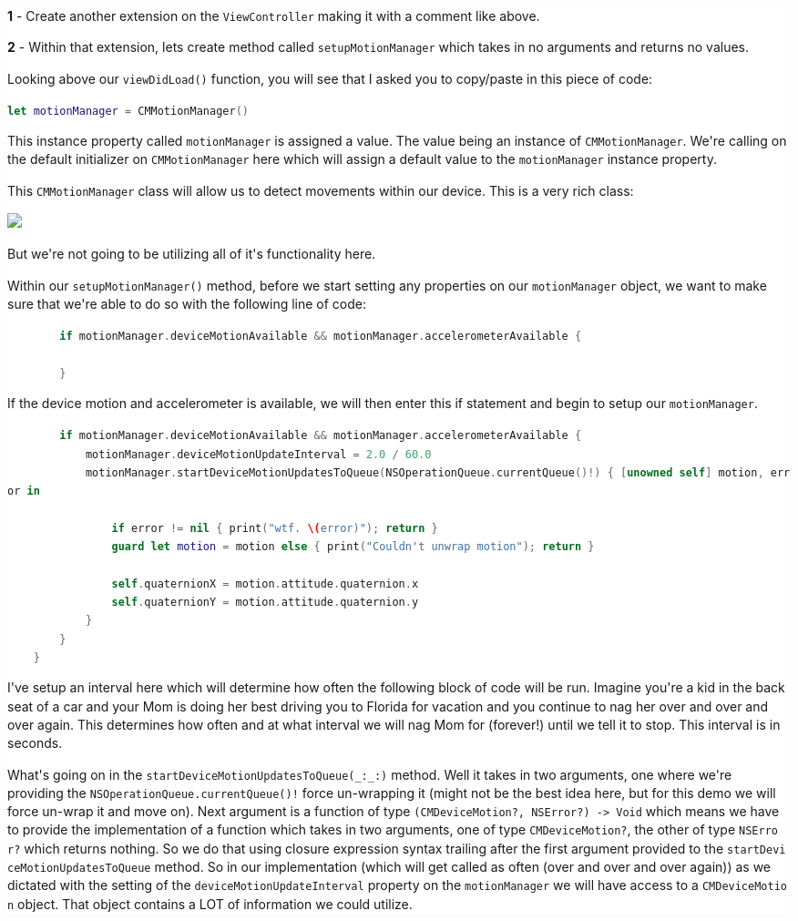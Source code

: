 **1** - Create another extension on the `ViewController` making it with a comment like above.

**2** - Within that extension, lets create method called `setupMotionManager` which takes in no arguments and returns no values.

Looking above our `viewDidLoad()` function, you will see that I asked you to copy/paste in this piece of code:

```swift
let motionManager = CMMotionManager()
```

This instance property called `motionManager` is assigned a value. The value being an instance of `CMMotionManager`. We're calling on the default initializer on `CMMotionManager` here which will assign a default value to the `motionManager` instance property.

This `CMMotionManager` class will allow us to detect movements within our device. This is a very rich class:

![](https://media.giphy.com/media/h0MTqLyvgG0Ss/giphy.gif)

But we're not going to be utilizing all of it's functionality here.

Within our `setupMotionManager()` method, before we start setting any properties on our `motionManager` object, we want to make sure that we're able to do so with the following line of code:

```swift
        if motionManager.deviceMotionAvailable && motionManager.accelerometerAvailable {
        
        }
```

If the device motion and accelerometer is available, we will then enter this if statement and begin to setup our `motionManager`.

```swift
        if motionManager.deviceMotionAvailable && motionManager.accelerometerAvailable {
            motionManager.deviceMotionUpdateInterval = 2.0 / 60.0
            motionManager.startDeviceMotionUpdatesToQueue(NSOperationQueue.currentQueue()!) { [unowned self] motion, error in
                
                if error != nil { print("wtf. \(error)"); return }
                guard let motion = motion else { print("Couldn't unwrap motion"); return }
                
                self.quaternionX = motion.attitude.quaternion.x
                self.quaternionY = motion.attitude.quaternion.y
            }
        }
    }
```
I've setup an interval here which  will determine how often the following block of code will be run. Imagine you're a kid in the back seat of a car and your Mom is doing her best driving you to Florida for vacation and you continue to nag her over and over and over again. This determines how often and at what interval we will nag Mom for (forever!) until we tell it to stop.  This interval is in seconds.

What's going on in the `startDeviceMotionUpdatesToQueue(_:_:)` method. Well it takes in two arguments, one where we're providing the `NSOperationQueue.currentQueue()!` force un-wrapping it (might not be the best idea here, but for this demo we will force un-wrap it and move on). Next argument is a function of type `(CMDeviceMotion?, NSError?) -> Void` which means we have to provide the implementation of a function which takes in two arguments, one of type `CMDeviceMotion?`, the other of type `NSError?` which returns nothing. So we do that using closure expression syntax trailing after the first argument provided to the `startDeviceMotionUpdatesToQueue` method. So in our implementation (which will get called as often (over and over and over again)) as we dictated with the setting of the `deviceMotionUpdateInterval` property on the `motionManager` we will have access to a `CMDeviceMotion` object. That object contains a LOT of information we could utilize.
